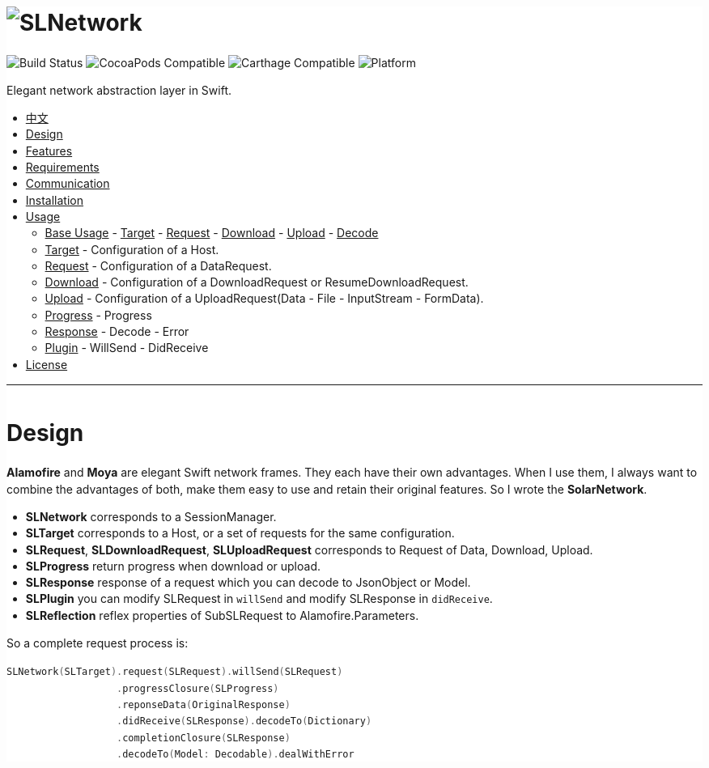 # ![SLNetwork](SLNetwork.png)

![Build Status](https://travis-ci.org/Alamofire/Alamofire.svg?branch=master) ![CocoaPods Compatible](https://img.shields.io/cocoapods/v/SolarNetwork.svg) ![Carthage Compatible](https://img.shields.io/badge/Carthage-compatible-4BC51D.svg?style=flat)  ![Platform](https://img.shields.io/cocoapods/p/SolarNetwork.svg?style=flat)

Elegant network abstraction layer in Swift.



- [中文](ChineseREADME.md)
- [Design](#design)
- [Features](#features)
- [Requirements](#requirements)
- [Communication](#communication)
- [Installation](#installation)
- [Usage](#usage)
  - [Base Usage](#base-usage) - [Target](#target) - [Request](#request) - [Download](#download) - [Upload](#upload) - [Decode](#decode)
  - [Target](Documentation/Target.md) - Configuration of a Host.
  - [Request](Documentation/Request.md) - Configuration of a DataRequest.
  - [Download](Documentation/Download.md) - Configuration of a DownloadRequest or ResumeDownloadRequest.
  - [Upload](Documentation/Upload.md) - Configuration of a UploadRequest(Data - File - InputStream - FormData).
  - [Progress](Documentation/Progress.md) - Progress
  - [Response](Documentation/Response.md) - Decode - Error
  - [Plugin](Documentation/Plugin.md) - WillSend - DidReceive
- [License](#license)

---

# Design

**Alamofire** and **Moya** are elegant Swift network frames. They each have their own advantages. When I use them, I always want to combine the advantages of both, make them easy to use and retain their original features. So I wrote the **SolarNetwork**.

- **SLNetwork** corresponds to a SessionManager.
- **SLTarget** corresponds to a Host, or a set of requests for the same configuration.
- **SLRequest**, **SLDownloadRequest**, **SLUploadRequest** corresponds to Request of Data, Download, Upload.
- **SLProgress** return progress when download or upload.
- **SLResponse** response of a request which you can decode to JsonObject or Model.
- **SLPlugin** you can modify SLRequest in `willSend` and modify SLResponse in `didReceive`.
- **SLReflection** reflex properties of SubSLRequest to Alamofire.Parameters.

So a complete request process is:

```swift
SLNetwork(SLTarget).request(SLRequest).willSend(SLRequest)
                   .progressClosure(SLProgress)
                   .reponseData(OriginalResponse)
                   .didReceive(SLResponse).decodeTo(Dictionary)
                   .completionClosure(SLResponse)
                   .decodeTo(Model: Decodable).dealWithError
```
